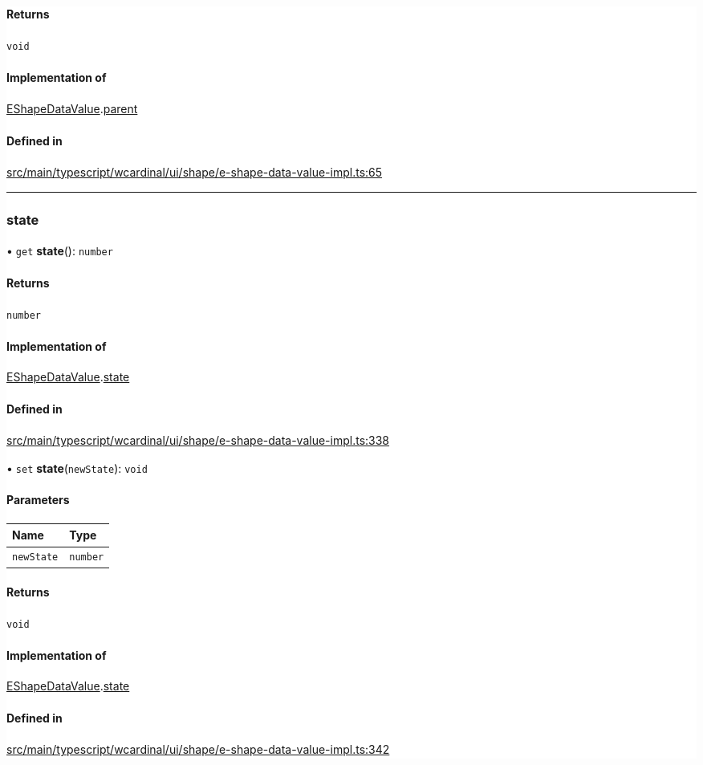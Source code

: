 #### Returns

`void`

#### Implementation of

[EShapeDataValue](../interfaces/EShapeDataValue.md).[parent](../interfaces/EShapeDataValue.md#parent)

#### Defined in

[src/main/typescript/wcardinal/ui/shape/e-shape-data-value-impl.ts:65](https://github.com/winter-cardinal/winter-cardinal-ui/blob/v0.457.0/src/main/typescript/wcardinal/ui/shape/e-shape-data-value-impl.ts#L65)

___

### state

• `get` **state**(): `number`

#### Returns

`number`

#### Implementation of

[EShapeDataValue](../interfaces/EShapeDataValue.md).[state](../interfaces/EShapeDataValue.md#state)

#### Defined in

[src/main/typescript/wcardinal/ui/shape/e-shape-data-value-impl.ts:338](https://github.com/winter-cardinal/winter-cardinal-ui/blob/v0.457.0/src/main/typescript/wcardinal/ui/shape/e-shape-data-value-impl.ts#L338)

• `set` **state**(`newState`): `void`

#### Parameters

| Name | Type |
| :------ | :------ |
| `newState` | `number` |

#### Returns

`void`

#### Implementation of

[EShapeDataValue](../interfaces/EShapeDataValue.md).[state](../interfaces/EShapeDataValue.md#state)

#### Defined in

[src/main/typescript/wcardinal/ui/shape/e-shape-data-value-impl.ts:342](https://github.com/winter-cardinal/winter-cardinal-ui/blob/v0.457.0/src/main/typescript/wcardinal/ui/shape/e-shape-data-value-impl.ts#L342)
